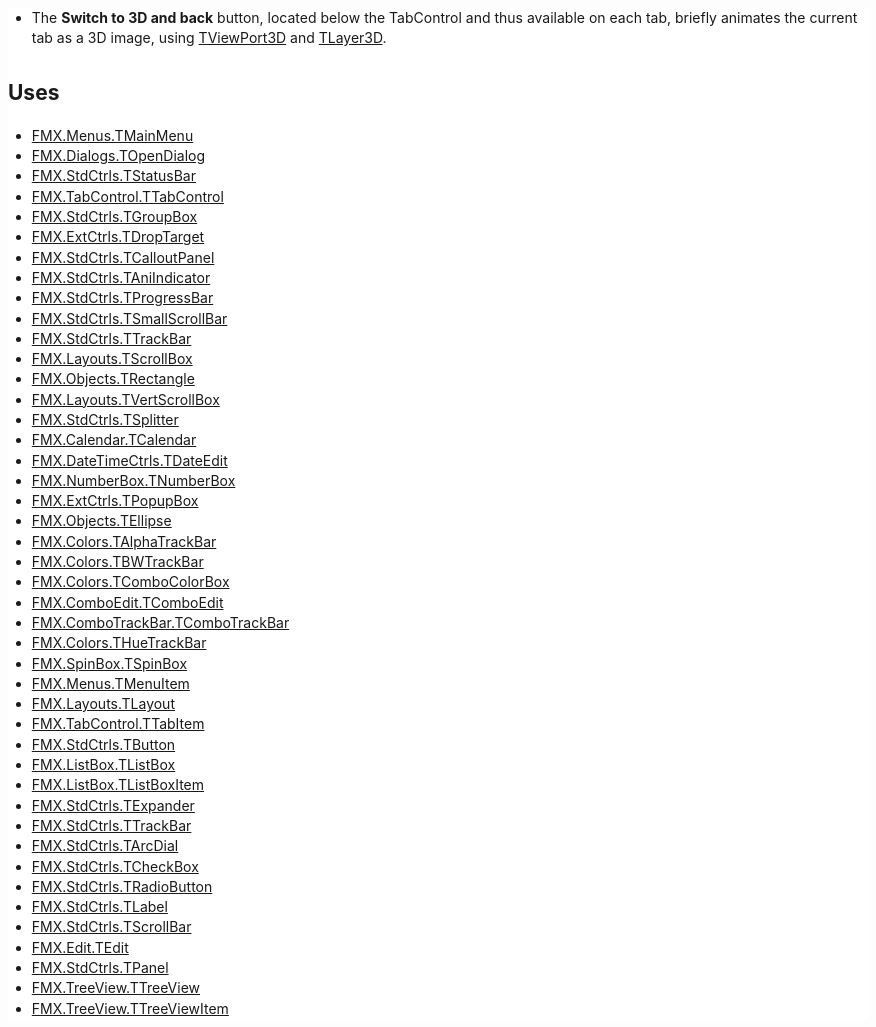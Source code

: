 *  The **Switch to 3D and back** button, located below the TabControl and thus available on each tab, briefly animates the current tab as a 3D image, using [TViewPort3D](http://docwiki.embarcadero.com/Libraries/en/FMX.Viewport3D.TViewport3D) and [TLayer3D](http://docwiki.embarcadero.com/Libraries/en/FMX.Layers3D.TLayer3D).

## Uses 


* [FMX.Menus.TMainMenu](http://docwiki.embarcadero.com/Libraries/en/FMX.Menus.TMainMenu)
* [FMX.Dialogs.TOpenDialog](http://docwiki.embarcadero.com/Libraries/en/FMX.Dialogs.TOpenDialog)
* [FMX.StdCtrls.TStatusBar](http://docwiki.embarcadero.com/Libraries/en/FMX.StdCtrls.TStatusBar)
* [FMX.TabControl.TTabControl](http://docwiki.embarcadero.com/Libraries/en/FMX.TabControl.TTabControl)
* [FMX.StdCtrls.TGroupBox](http://docwiki.embarcadero.com/Libraries/en/FMX.StdCtrls.TGroupBox)
* [FMX.ExtCtrls.TDropTarget](http://docwiki.embarcadero.com/Libraries/en/FMX.ExtCtrls.TDropTarget)
* [FMX.StdCtrls.TCalloutPanel](http://docwiki.embarcadero.com/Libraries/en/FMX.StdCtrls.TCalloutPanel)
* [FMX.StdCtrls.TAniIndicator](http://docwiki.embarcadero.com/Libraries/en/FMX.StdCtrls.TAniIndicator)
* [FMX.StdCtrls.TProgressBar](http://docwiki.embarcadero.com/Libraries/en/FMX.StdCtrls.TProgressBar)
* [FMX.StdCtrls.TSmallScrollBar](http://docwiki.embarcadero.com/Libraries/en/FMX.StdCtrls.TSmallScrollBar)
* [FMX.StdCtrls.TTrackBar](http://docwiki.embarcadero.com/Libraries/en/FMX.StdCtrls.TTrackBar)
* [FMX.Layouts.TScrollBox](http://docwiki.embarcadero.com/Libraries/en/FMX.Layouts.TScrollBox)
* [FMX.Objects.TRectangle](http://docwiki.embarcadero.com/Libraries/en/FMX.Objects.TRectangle)
* [FMX.Layouts.TVertScrollBox](http://docwiki.embarcadero.com/Libraries/en/FMX.Layouts.TVertScrollBox)
* [FMX.StdCtrls.TSplitter](http://docwiki.embarcadero.com/Libraries/en/FMX.StdCtrls.TSplitter)
* [FMX.Calendar.TCalendar](http://docwiki.embarcadero.com/Libraries/en/FMX.Calendar.TCalendar)
* [FMX.DateTimeCtrls.TDateEdit](http://docwiki.embarcadero.com/Libraries/en/FMX.DateTimeCtrls.TDateEdit)
* [FMX.NumberBox.TNumberBox](http://docwiki.embarcadero.com/Libraries/en/FMX.NumberBox.TNumberBox)
* [FMX.ExtCtrls.TPopupBox](http://docwiki.embarcadero.com/Libraries/en/FMX.ExtCtrls.TPopupBox)
* [FMX.Objects.TEllipse](http://docwiki.embarcadero.com/Libraries/en/FMX.Objects.TEllipse)
* [FMX.Colors.TAlphaTrackBar](http://docwiki.embarcadero.com/Libraries/en/FMX.Colors.TAlphaTrackBar)
* [FMX.Colors.TBWTrackBar](http://docwiki.embarcadero.com/Libraries/en/FMX.Colors.TBWTrackBar)
* [FMX.Colors.TComboColorBox](http://docwiki.embarcadero.com/Libraries/en/FMX.Colors.TComboColorBox)
* [FMX.ComboEdit.TComboEdit](http://docwiki.embarcadero.com/Libraries/en/FMX.ComboEdit.TComboEdit)
* [FMX.ComboTrackBar.TComboTrackBar](http://docwiki.embarcadero.com/Libraries/en/FMX.ComboTrackBar.TComboTrackBar)
* [FMX.Colors.THueTrackBar](http://docwiki.embarcadero.com/Libraries/en/FMX.Colors.THueTrackBar)
* [FMX.SpinBox.TSpinBox](http://docwiki.embarcadero.com/Libraries/en/FMX.SpinBox.TSpinBox)
* [FMX.Menus.TMenuItem](http://docwiki.embarcadero.com/Libraries/en/FMX.Menus.TMenuItem)
* [FMX.Layouts.TLayout](http://docwiki.embarcadero.com/Libraries/en/FMX.Layouts.TLayout)
* [FMX.TabControl.TTabItem](http://docwiki.embarcadero.com/Libraries/en/FMX.TabControl.TTabItem)
* [FMX.StdCtrls.TButton](http://docwiki.embarcadero.com/Libraries/en/FMX.StdCtrls.TButton)
* [FMX.ListBox.TListBox](http://docwiki.embarcadero.com/Libraries/en/FMX.ListBox.TListBox)
* [FMX.ListBox.TListBoxItem](http://docwiki.embarcadero.com/Libraries/en/FMX.ListBox.TListBoxItem)
* [FMX.StdCtrls.TExpander](http://docwiki.embarcadero.com/Libraries/en/FMX.StdCtrls.TExpander)
* [FMX.StdCtrls.TTrackBar](http://docwiki.embarcadero.com/Libraries/en/FMX.StdCtrls.TTrackBar)
* [FMX.StdCtrls.TArcDial](http://docwiki.embarcadero.com/Libraries/en/FMX.StdCtrls.TArcDial)
* [FMX.StdCtrls.TCheckBox](http://docwiki.embarcadero.com/Libraries/en/FMX.StdCtrls.TCheckBox)
* [FMX.StdCtrls.TRadioButton](http://docwiki.embarcadero.com/Libraries/en/FMX.StdCtrls.TRadioButton)
* [FMX.StdCtrls.TLabel](http://docwiki.embarcadero.com/Libraries/en/FMX.StdCtrls.TLabel)
* [FMX.StdCtrls.TScrollBar](http://docwiki.embarcadero.com/Libraries/en/FMX.StdCtrls.TScrollBar)
* [FMX.Edit.TEdit](http://docwiki.embarcadero.com/Libraries/en/FMX.Edit.TEdit)
* [FMX.StdCtrls.TPanel](http://docwiki.embarcadero.com/Libraries/en/FMX.StdCtrls.TPanel)
* [FMX.TreeView.TTreeView](http://docwiki.embarcadero.com/Libraries/en/FMX.TreeView.TTreeView)
* [FMX.TreeView.TTreeViewItem](http://docwiki.embarcadero.com/Libraries/en/FMX.TreeView.TTreeViewItem)